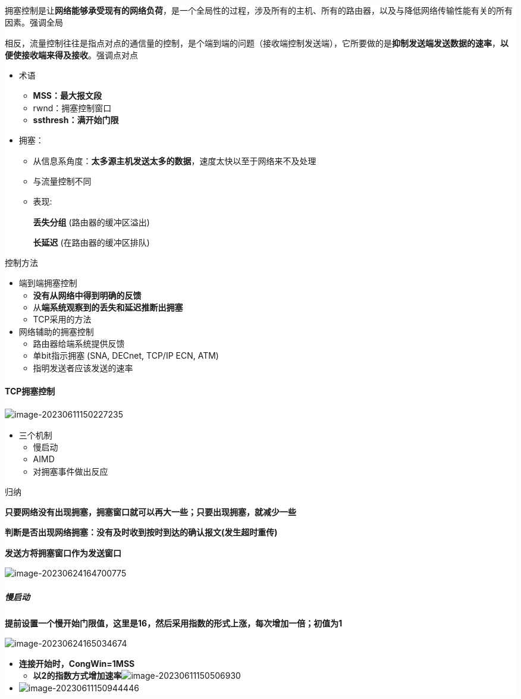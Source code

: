 拥塞控制是让**网络能够承受现有的网络负荷**，是一个全局性的过程，涉及所有的主机、所有的路由器，以及与降低网络传输性能有关的所有因素。强调全局

相反，流量控制往往是指点对点的通信量的控制，是个端到端的问题（接收端控制发送端），它所要做的是**抑制发送端发送数据的速率**，**以便使接收端来得及接收**。强调点对点

* 术语

  * **MSS：最大报文段**
  * rwnd：拥塞控制窗口
  * **ssthresh：满开始门限**

* 拥塞：

  * 从信息系角度：**太多源主机发送太多的数据**，速度太快以至于网络来不及处理

  * 与流量控制不同

  * 表现:

    **丢失分组** (路由器的缓冲区溢出)

    **长延迟** (在路由器的缓冲区排队)

控制方法

* 端到端拥塞控制
  * **没有从网络中得到明确的反馈**
  * 从**端系统观察到的丢失和延迟推断出拥塞**
  * TCP采用的方法
* 网络辅助的拥塞控制
  * 路由器给端系统提供反馈
  * 单bit指示拥塞 (SNA, DECnet, TCP/IP ECN, ATM)
  * 指明发送者应该发送的速率

#### TCP拥塞控制

![image-20230611150227235](https://img-blog.csdnimg.cn/133f517b9cd142119742060d75f24909.png)

* 三个机制
  * 慢启动
  * AIMD
  * 对拥塞事件做出反应

归纳

**只要网络没有出现拥塞，拥塞窗口就可以再大一些；只要出现拥塞，就减少一些**

**判断是否出现网络拥塞：没有及时收到按时到达的确认报文(发生超时重传)**

**发送方将拥塞窗口作为发送窗口**

![image-20230624164700775](https://img-blog.csdnimg.cn/ab99c4867d1f48249b8fd49ca7cd7dec.png)

##### 慢启动

**提前设置一个慢开始门限值，这里是16，然后采用指数的形式上涨，每次增加一倍；初值为1**

![image-20230624165034674](https://img-blog.csdnimg.cn/5d230a41f6034ef0b562d1c554c7aff9.png)

* **连接开始时，CongWin=1MSS**
  * **以2的指数方式增加速率**![image-20230611150506930](https://img-blog.csdnimg.cn/8a38e723bade4d3497b021f1339995c8.png)
* ![image-20230611150944446](https://img-blog.csdnimg.cn/ee643dff45d944438d454e51b78975af.png)
